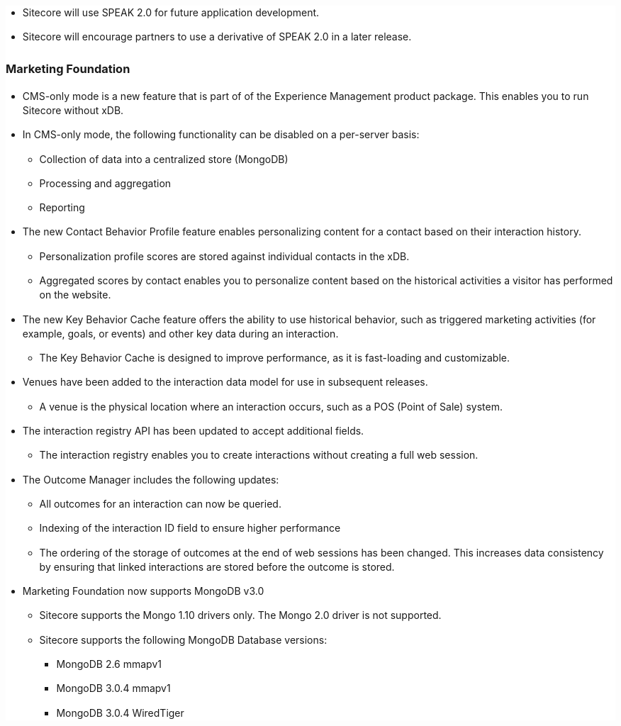 -   Sitecore will use SPEAK 2.0 for future application development.
    
-   Sitecore will encourage partners to use a derivative of SPEAK 2.0 in a later release.
    

### Marketing Foundation

-   CMS-only mode is a new feature that is part of of the Experience Management product package. This enables you to run Sitecore without xDB.
    
-   In CMS-only mode, the following functionality can be disabled on a per-server basis:
    
    -   Collection of data into a centralized store (MongoDB)
        
    -   Processing and aggregation
        
    -   Reporting
        
-   The new Contact Behavior Profile feature enables personalizing content for a contact based on their interaction history.
    
    -   Personalization profile scores are stored against individual contacts in the xDB.
        
    -   Aggregated scores by contact enables you to personalize content based on the historical activities a visitor has performed on the website.
        
-   The new Key Behavior Cache feature offers the ability to use historical behavior, such as triggered marketing activities (for example, goals, or events) and other key data during an interaction.
    
    -   The Key Behavior Cache is designed to improve performance, as it is fast-loading and customizable.
        
-   Venues have been added to the interaction data model for use in subsequent releases.
    
    -   A venue is the physical location where an interaction occurs, such as a POS (Point of Sale) system.
        
-   The interaction registry API has been updated to accept additional fields.
    
    -   The interaction registry enables you to create interactions without creating a full web session.
        
-   The Outcome Manager includes the following updates:
    
    -   All outcomes for an interaction can now be queried.
        
    -   Indexing of the interaction ID field to ensure higher performance
        
    -   The ordering of the storage of outcomes at the end of web sessions has been changed. This increases data consistency by ensuring that linked interactions are stored before the outcome is stored.
        
-   Marketing Foundation now supports MongoDB v3.0
    
    -   Sitecore supports the Mongo 1.10 drivers only. The Mongo 2.0 driver is not supported.
        
    -   Sitecore supports the following MongoDB Database versions:
        
        -   MongoDB 2.6 mmapv1
            
        -   MongoDB 3.0.4 mmapv1
            
        -   MongoDB 3.0.4 WiredTiger
            